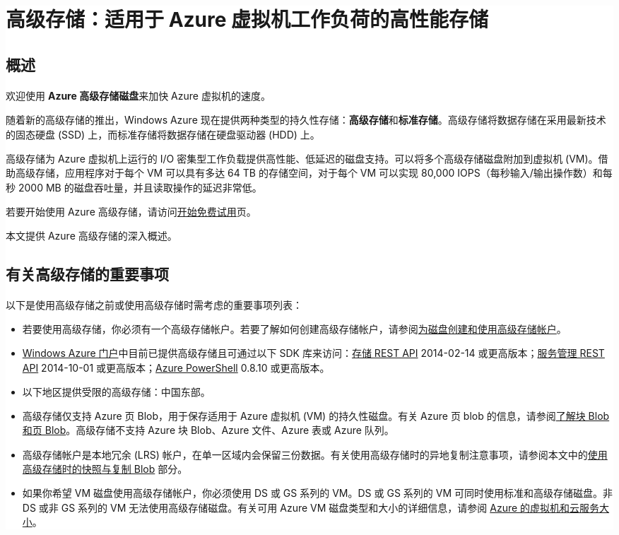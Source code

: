 <properties 
	pageTitle="高级存储：适用于 Azure 虚拟机工作负荷的高性能存储 | Windows Azure"
	description="了解 Azure 高级存储磁盘。了解如何创建高级存储帐户。" 
	services="storage" 
	documentationCenter="" 
	authors="Selcin" 
	manager="adinah" 
	editor="tysonn"/>

<tags 
	ms.service="storage"
	ms.date="08/06/2015"
	wacn.date="12/16/2015"/>


# 高级存储：适用于 Azure 虚拟机工作负荷的高性能存储

## 概述

欢迎使用 **Azure 高级存储磁盘**来加快 Azure 虚拟机的速度。

随着新的高级存储的推出，Windows Azure 现在提供两种类型的持久性存储：**高级存储**和**标准存储**。高级存储将数据存储在采用最新技术的固态硬盘 (SSD) 上，而标准存储将数据存储在硬盘驱动器 (HDD) 上。 

高级存储为 Azure 虚拟机上运行的 I/O 密集型工作负载提供高性能、低延迟的磁盘支持。可以将多个高级存储磁盘附加到虚拟机 (VM)。借助高级存储，应用程序对于每个 VM 可以具有多达 64 TB 的存储空间，对于每个 VM 可以实现 80,000 IOPS（每秒输入/输出操作数）和每秒 2000 MB 的磁盘吞吐量，并且读取操作的延迟非常低。


若要开始使用 Azure 高级存储，请访问[开始免费试用](/pricing/1rmb-trial/)页。


本文提供 Azure 高级存储的深入概述。

## 有关高级存储的重要事项

以下是使用高级存储之前或使用高级存储时需考虑的重要事项列表：

- 若要使用高级存储，你必须有一个高级存储帐户。若要了解如何创建高级存储帐户，请参阅[为磁盘创建和使用高级存储帐户](#create-and-use-a-premium-storage-account-for-a-virtual-machine-data-disk)。

- [Windows Azure 门户](https://manage.windowsazure.cn)中目前已提供高级存储且可通过以下 SDK 库来访问：[存储 REST API](http://msdn.microsoft.com/zh-cn/library/azure/dd179355.aspx) 2014-02-14 或更高版本；[服务管理 REST API](http://msdn.microsoft.com/zh-cn/library/azure/ee460799.aspx) 2014-10-01 或更高版本；[Azure PowerShell](/documentation/articles/powershell-install-configure) 0.8.10 或更高版本。

- 以下地区提供受限的高级存储：中国东部。

- 高级存储仅支持 Azure 页 Blob，用于保存适用于 Azure 虚拟机 (VM) 的持久性磁盘。有关 Azure 页 blob 的信息，请参阅[了解块 Blob 和页 Blob](http://msdn.microsoft.com/zh-cn/library/azure/ee691964.aspx)。高级存储不支持 Azure 块 Blob、Azure 文件、Azure 表或 Azure 队列。

- 高级存储帐户是本地冗余 (LRS) 帐户，在单一区域内会保留三份数据。有关使用高级存储时的异地复制注意事项，请参阅本文中的[使用高级存储时的快照与复制 Blob](#snapshots-and-copy-blob-when-using-premium-storage) 部分。

- 如果你希望 VM 磁盘使用高级存储帐户，你必须使用 DS 或 GS 系列的 VM。DS 或 GS 系列的 VM 可同时使用标准和高级存储磁盘。非 DS 或非 GS 系列的 VM 无法使用高级存储磁盘。有关可用 Azure VM 磁盘类型和大小的详细信息，请参阅 [Azure 的虚拟机和云服务大小](http://msdn.microsoft.com/zh-cn/library/azure/dn197896.aspx)。
